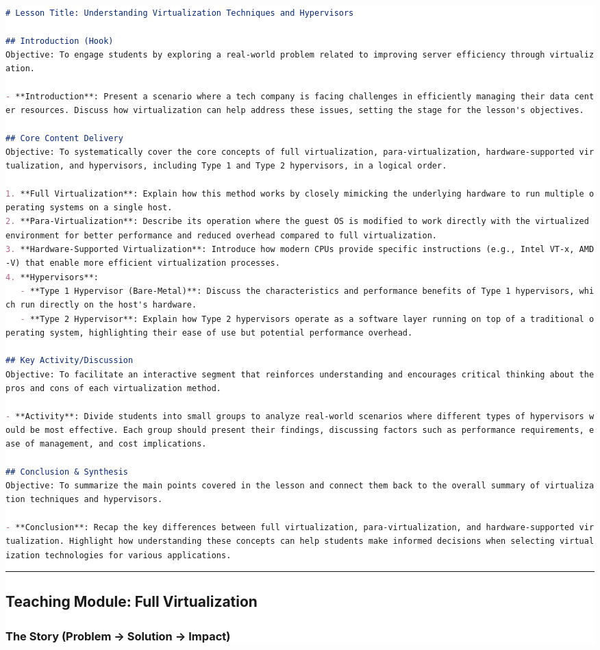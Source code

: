 ```markdown
# Lesson Title: Understanding Virtualization Techniques and Hypervisors

## Introduction (Hook)
Objective: To engage students by exploring a real-world problem related to improving server efficiency through virtualization.

- **Introduction**: Present a scenario where a tech company is facing challenges in efficiently managing their data center resources. Discuss how virtualization can help address these issues, setting the stage for the lesson's objectives.

## Core Content Delivery
Objective: To systematically cover the core concepts of full virtualization, para-virtualization, hardware-supported virtualization, and hypervisors, including Type 1 and Type 2 hypervisors, in a logical order.

1. **Full Virtualization**: Explain how this method works by closely mimicking the underlying hardware to run multiple operating systems on a single host.
2. **Para-Virtualization**: Describe its operation where the guest OS is modified to work directly with the virtualized environment for better performance and reduced overhead compared to full virtualization.
3. **Hardware-Supported Virtualization**: Introduce how modern CPUs provide specific instructions (e.g., Intel VT-x, AMD-V) that enable more efficient virtualization processes.
4. **Hypervisors**:
   - **Type 1 Hypervisor (Bare-Metal)**: Discuss the characteristics and performance benefits of Type 1 hypervisors, which run directly on the host's hardware.
   - **Type 2 Hypervisor**: Explain how Type 2 hypervisors operate as a software layer running on top of a traditional operating system, highlighting their ease of use but potential performance overhead.

## Key Activity/Discussion
Objective: To facilitate an interactive segment that reinforces understanding and encourages critical thinking about the pros and cons of each virtualization method.

- **Activity**: Divide students into small groups to analyze real-world scenarios where different types of hypervisors would be most effective. Each group should present their findings, discussing factors such as performance requirements, ease of management, and cost implications.

## Conclusion & Synthesis
Objective: To summarize the main points covered in the lesson and connect them back to the overall summary of virtualization techniques and hypervisors.

- **Conclusion**: Recap the key differences between full virtualization, para-virtualization, and hardware-supported virtualization. Highlight how understanding these concepts can help students make informed decisions when selecting virtualization technologies for various applications.
```


---

## Teaching Module: Full Virtualization
### The Story (Problem -> Solution -> Impact)
